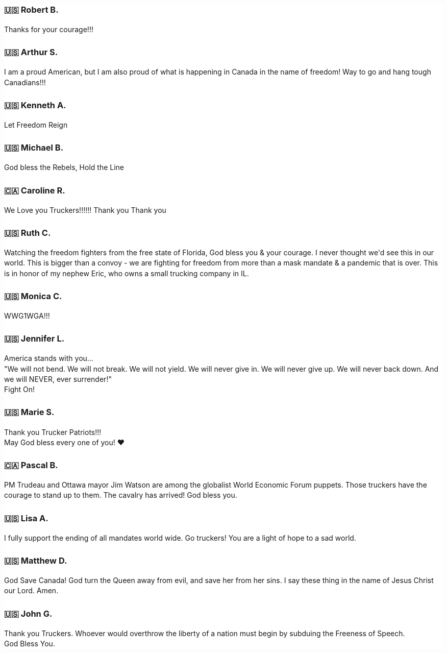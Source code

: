 ### 🇺🇸 Robert B.
Thanks for your courage!!!

### 🇺🇸 Arthur S.
I am a proud American, but I am also proud of what is happening in Canada in the name of freedom! Way to go and hang tough Canadians!!!

### 🇺🇸 Kenneth A.
Let Freedom Reign 

### 🇺🇸 Michael  B.
God bless the Rebels, Hold the Line

### 🇨🇦 Caroline R.
We Love you Truckers!!!!!! Thank you Thank you 

### 🇺🇸 Ruth C.
Watching the freedom fighters from the free state of Florida, God bless you & your courage.  I never thought we'd see this in our  world.  This is bigger than a convoy - we are fighting for freedom from more than a mask mandate & a pandemic that is over.  This is in honor of my nephew Eric, who owns a small trucking company in IL.  

### 🇺🇸 Monica C.
WWG1WGA!!!

### 🇺🇸 Jennifer L.
America stands with you...<br />"We will not bend. We will not break.  We will not yield. We will never give in. We will never give up. We will never back down. And we will NEVER, ever surrender!"<br />Fight On!

### 🇺🇸 Marie S.
Thank you Trucker Patriots!!!<br />May God bless every one of you! ❤️

### 🇨🇦 Pascal B.
PM Trudeau and Ottawa mayor Jim Watson are among the globalist World Economic Forum puppets. Those truckers have the courage to stand up to them. The cavalry has arrived! God bless you.

### 🇺🇸 Lisa A.
I fully support the ending of all mandates world wide.  Go truckers!  You are a light of hope to a sad world.

### 🇺🇸 Matthew D.
God Save Canada! God turn the Queen away from evil, and save her from her sins. I say these thing in the name of Jesus Christ our Lord. Amen. 

### 🇺🇸 John G.
Thank you Truckers. Whoever would overthrow the liberty of a nation must begin by subduing the Freeness of Speech.<br />God Bless You.
